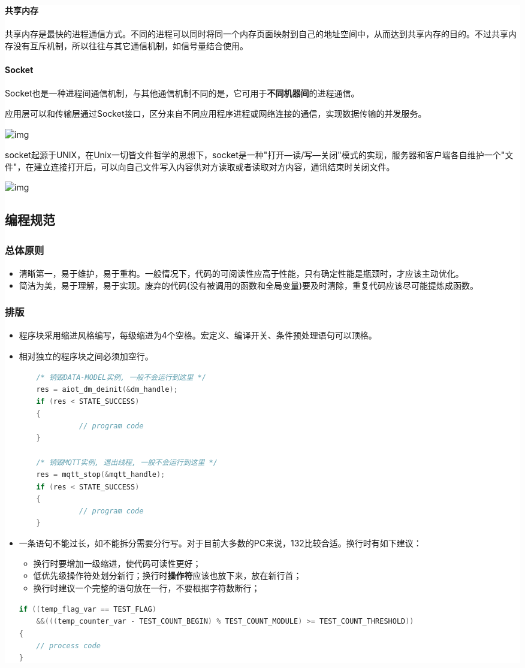 #### 共享内存

共享内存是最快的进程通信方式。不同的进程可以同时将同一个内存页面映射到自己的地址空间中，从而达到共享内存的目的。不过共享内存没有互斥机制，所以往往与其它通信机制，如信号量结合使用。

#### Socket

Socket也是一种进程间通信机制，与其他通信机制不同的是，它可用于**不同机器间**的进程通信。

应用层可以和传输层通过Socket接口，区分来自不同应用程序进程或网络连接的通信，实现数据传输的并发服务。

![img](https://cdn.jsdelivr.net/gh/NAMZseng/Picture/img/v2-226e5169b8c0da05cb3605d00269356f_720w.jpg)

socket起源于UNIX，在Unix一切皆文件哲学的思想下，socket是一种"打开—读/写—关闭"模式的实现，服务器和客户端各自维护一个"文件"，在建立连接打开后，可以向自己文件写入内容供对方读取或者读取对方内容，通讯结束时关闭文件。

![img](https://cdn.jsdelivr.net/gh/NAMZseng/Picture/img/05232335-fb19fc7527e944d4845ef40831da4ec2.png)

## 编程规范

### 总体原则

- 清晰第一，易于维护，易于重构。一般情况下，代码的可阅读性应高于性能，只有确定性能是瓶颈时，才应该主动优化。
- 简洁为美，易于理解，易于实现。废弃的代码(没有被调用的函数和全局变量)要及时清除，重复代码应该尽可能提炼成函数。

### 排版

- 程序块采用缩进风格编写，每级缩进为4个空格。宏定义、编译开关、条件预处理语句可以顶格。

- 相对独立的程序块之间必须加空行。

  ```c
      /* 销毁DATA-MODEL实例, 一般不会运行到这里 */
      res = aiot_dm_deinit(&dm_handle);
      if (res < STATE_SUCCESS)
      {
         		// program code
      }
  
      /* 销毁MQTT实例, 退出线程, 一般不会运行到这里 */
      res = mqtt_stop(&mqtt_handle);
      if (res < STATE_SUCCESS)
      {
         		// program code
      }
  ```

- 一条语句不能过长，如不能拆分需要分行写。对于目前大多数的PC来说，132比较合适。换行时有如下建议： 

  - 换行时要增加一级缩进，使代码可读性更好； 
  -  低优先级操作符处划分新行；换行时**操作符**应该也放下来，放在新行首； 
  -  换行时建议一个完整的语句放在一行，不要根据字符数断行；

  ```c
  if ((temp_flag_var == TEST_FLAG)
      &&(((temp_counter_var - TEST_COUNT_BEGIN) % TEST_COUNT_MODULE) >= TEST_COUNT_THRESHOLD))
  {
      // process code 
  }
  ```

